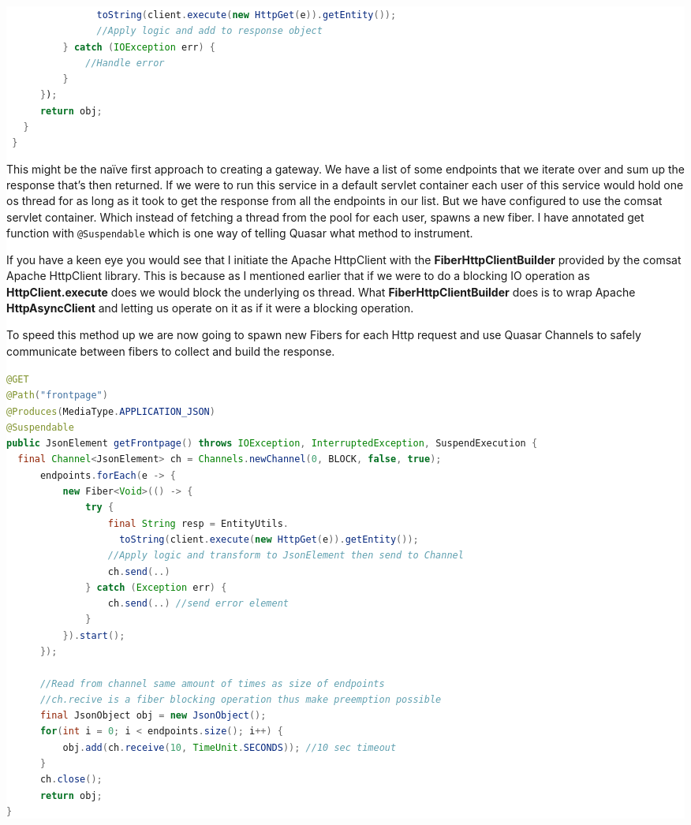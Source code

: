 ```java
                toString(client.execute(new HttpGet(e)).getEntity());
                //Apply logic and add to response object
          } catch (IOException err) {
              //Handle error
          }
      });
      return obj;
   }
 }
 ```

This might be the naïve first approach to creating a gateway.
We have a list of some endpoints that we iterate over and sum up the response that’s then returned.
If we were to run this service in a default servlet container each user of this service would hold one os thread for as long as it took to get the response from all the endpoints in our list.
But we have configured to use the comsat servlet container. Which instead of fetching a thread from the pool for each user, spawns a new fiber. I have annotated get function with `@Suspendable` which is one way of telling Quasar what method to instrument.

If you have a keen eye you would see that I initiate the Apache HttpClient with the <b>FiberHttpClientBuilder</b> provided by the comsat Apache HttpClient library. This is because as I mentioned earlier that if we were to do a blocking IO operation as <b>HttpClient.execute</b> does we would block the underlying os thread. What <b>FiberHttpClientBuilder</b> does is to wrap Apache <b>HttpAsyncClient</b> and letting us operate on it as if it were a blocking operation.

To speed this method up we are now going to spawn new Fibers for each Http request and use Quasar Channels to safely communicate between fibers to collect and build the response.

```java
@GET
@Path("frontpage")
@Produces(MediaType.APPLICATION_JSON)
@Suspendable
public JsonElement getFrontpage() throws IOException, InterruptedException, SuspendExecution {
  final Channel<JsonElement> ch = Channels.newChannel(0, BLOCK, false, true);
      endpoints.forEach(e -> {
          new Fiber<Void>(() -> {
              try {
                  final String resp = EntityUtils.
                    toString(client.execute(new HttpGet(e)).getEntity());
                  //Apply logic and transform to JsonElement then send to Channel  
                  ch.send(..)
              } catch (Exception err) {
                  ch.send(..) //send error element
              }
          }).start();
      });

      //Read from channel same amount of times as size of endpoints
      //ch.recive is a fiber blocking operation thus make preemption possible
      final JsonObject obj = new JsonObject();
      for(int i = 0; i < endpoints.size(); i++) {
          obj.add(ch.receive(10, TimeUnit.SECONDS)); //10 sec timeout
      }
      ch.close();
      return obj;
}
 ```
